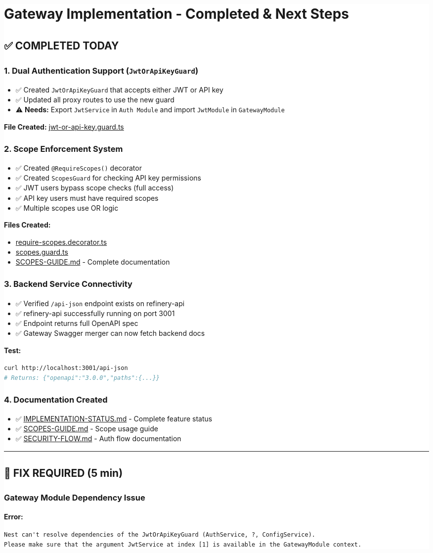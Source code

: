# Gateway Implementation - Completed & Next Steps

## ✅ **COMPLETED TODAY**

### 1. Dual Authentication Support (`JwtOrApiKeyGuard`)
- ✅ Created `JwtOrApiKeyGuard` that accepts either JWT or API key
- ✅ Updated all proxy routes to use the new guard
- ⚠️ **Needs:** Export `JwtService` in `Auth Module` and import `JwtModule` in `GatewayModule`

**File Created:** [jwt-or-api-key.guard.ts](refinery-gateway/src/auth/guards/jwt-or-api-key.guard.ts)

### 2. Scope Enforcement System
- ✅ Created `@RequireScopes()` decorator
- ✅ Created `ScopesGuard` for checking API key permissions
- ✅ JWT users bypass scope checks (full access)
- ✅ API key users must have required scopes
- ✅ Multiple scopes use OR logic

**Files Created:**
- [require-scopes.decorator.ts](refinery-gateway/src/auth/decorators/require-scopes.decorator.ts)
- [scopes.guard.ts](refinery-gateway/src/auth/guards/scopes.guard.ts)
- [SCOPES-GUIDE.md](refinery-gateway/SCOPES-GUIDE.md) - Complete documentation

### 3. Backend Service Connectivity
- ✅ Verified `/api-json` endpoint exists on refinery-api
- ✅ refinery-api successfully running on port 3001
- ✅ Endpoint returns full OpenAPI spec
- ✅ Gateway Swagger merger can now fetch backend docs

**Test:**
```bash
curl http://localhost:3001/api-json
# Returns: {"openapi":"3.0.0","paths":{...}}
```

### 4. Documentation Created
- ✅ [IMPLEMENTATION-STATUS.md](refinery-gateway/IMPLEMENTATION-STATUS.md) - Complete feature status
- ✅ [SCOPES-GUIDE.md](refinery-gateway/SCOPES-GUIDE.md) - Scope usage guide
- ✅ [SECURITY-FLOW.md](refinery-gateway/SECURITY-FLOW.md) - Auth flow documentation

---

## 🔧 **FIX REQUIRED (5 min)**

### Gateway Module Dependency Issue

**Error:**
```
Nest can't resolve dependencies of the JwtOrApiKeyGuard (AuthService, ?, ConfigService).
Please make sure that the argument JwtService at index [1] is available in the GatewayModule context.
```
